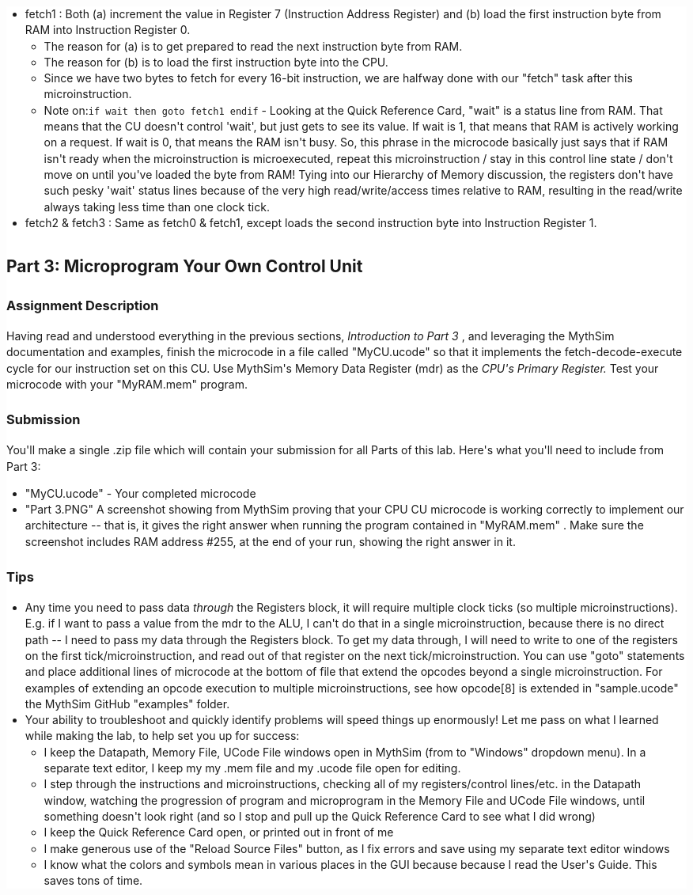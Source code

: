 * fetch1 : Both (a) increment the value in Register 7 (Instruction Address Register) and (b) load the first instruction byte from RAM into Instruction Register 0.
  * The reason for (a) is to get prepared to read the next instruction byte from RAM.
  * The reason for (b) is to load the first instruction byte into the CPU.
  * Since we have two bytes to fetch for every 16-bit instruction, we are halfway done with our "fetch" task after this microinstruction.
  * Note on:`if wait then goto fetch1 endif` - Looking at the Quick Reference Card, "wait" is a status line from RAM. That means that the CU doesn't control 'wait', but just gets to see its value. If wait is 1, that means that RAM is actively working on a request. If wait is 0, that means the RAM isn't busy. So, this phrase in the microcode basically just says that if RAM isn't ready when the microinstruction is microexecuted, repeat this microinstruction / stay in this control line state / don't move on until you've loaded the byte from RAM! Tying into our Hierarchy of Memory discussion, the registers don't have such pesky 'wait' status lines because of the very high read/write/access times relative to RAM, resulting in the read/write always taking less time than one clock tick.
* fetch2 & fetch3 : Same as fetch0 & fetch1, except loads the second instruction byte into Instruction Register 1.

## Part 3: Microprogram Your Own Control Unit

### Assignment Description

Having read and understood everything in the previous sections, *Introduction to Part 3* , and leveraging the MythSim documentation and examples, finish the microcode in a file called "MyCU.ucode" so that it implements the fetch-decode-execute cycle for our instruction set on this CU. Use MythSim's Memory Data Register (mdr) as the *CPU's Primary Register.* Test your microcode with your "MyRAM.mem" program.

### Submission

You'll make a single .zip file which will contain your submission for all Parts of this lab. Here's what you'll need to include from Part 3:

* "MyCU.ucode" - Your completed microcode
* "Part 3.PNG" A screenshot showing from MythSim proving that your CPU CU microcode is working correctly to implement our architecture -- that is, it gives the right answer when running the program contained in "MyRAM.mem" . Make sure the screenshot includes RAM address #255, at the end of your run, showing the right answer in it.

### Tips

* Any time you need to pass data *through* the Registers block, it will require multiple clock ticks (so multiple microinstructions). E.g. if I want to pass a value  from the mdr to the ALU, I can't do that in a single microinstruction, because there is no direct path -- I need to pass my data through the Registers block. To get my data through, I will need to write to one of the registers on the first tick/microinstruction, and read out of that register on the next tick/microinstruction. You can use "goto" statements and place additional lines of microcode at the bottom of file that extend the opcodes beyond a single microinstruction. For examples of extending an opcode execution to multiple microinstructions, see how opcode[8] is extended in "sample.ucode" the MythSim GitHub "examples" folder.
* Your ability to troubleshoot and quickly identify problems will speed things up enormously! Let me pass on what I learned while making the lab, to help set you up for success:
  * I keep the Datapath, Memory File, UCode File windows open in MythSim (from to "Windows" dropdown menu). In a separate text editor, I keep my my .mem file and my .ucode file open for editing.
  * I step through the instructions and microinstructions, checking all of my registers/control lines/etc. in the Datapath window, watching the progression of program and microprogram in the Memory File and UCode File windows, until something doesn't look right (and so I stop and pull up the Quick Reference Card to see what I did wrong)
  * I keep the Quick Reference Card open, or printed out in front of me
  * I make generous use of the "Reload Source Files" button, as I fix errors and save using my separate text editor windows
  * I know what the colors and symbols mean in various places in the GUI because because I read the User's Guide. This saves tons of time.
